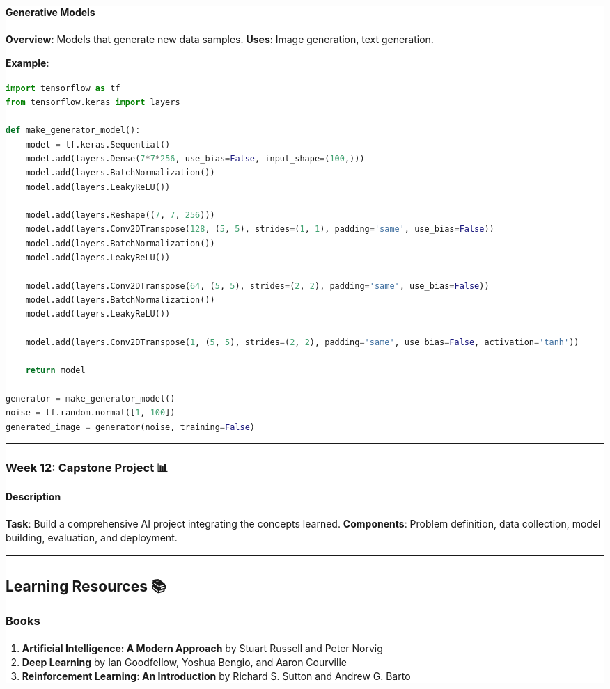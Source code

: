 #### Generative Models
**Overview**: Models that generate new data samples.
**Uses**: Image generation, text generation.

**Example**:
```python
import tensorflow as tf
from tensorflow.keras import layers

def make_generator_model():
    model = tf.keras.Sequential()
    model.add(layers.Dense(7*7*256, use_bias=False, input_shape=(100,)))
    model.add(layers.BatchNormalization())
    model.add(layers.LeakyReLU())

    model.add(layers.Reshape((7, 7, 256)))
    model.add(layers.Conv2DTranspose(128, (5, 5), strides=(1, 1), padding='same', use_bias=False))
    model.add(layers.BatchNormalization())
    model.add(layers.LeakyReLU())

    model.add(layers.Conv2DTranspose(64, (5, 5), strides=(2, 2), padding='same', use_bias=False))
    model.add(layers.BatchNormalization())
    model.add(layers.LeakyReLU())

    model.add(layers.Conv2DTranspose(1, (5, 5), strides=(2, 2), padding='same', use_bias=False, activation='tanh'))

    return model

generator = make_generator_model()
noise = tf.random.normal([1, 100])
generated_image = generator(noise, training=False)
```

---

### Week 12: Capstone Project 📊

#### Description
**Task**: Build a comprehensive AI project integrating the concepts learned.
**Components**: Problem definition, data collection, model building, evaluation, and deployment.

---

## Learning Resources 📚

### Books
1. **Artificial Intelligence: A Modern Approach** by Stuart Russell and Peter Norvig
2. **Deep Learning** by Ian Goodfellow, Yoshua Bengio, and Aaron Courville
3. **Reinforcement Learning: An Introduction** by Richard S. Sutton and Andrew G. Barto
